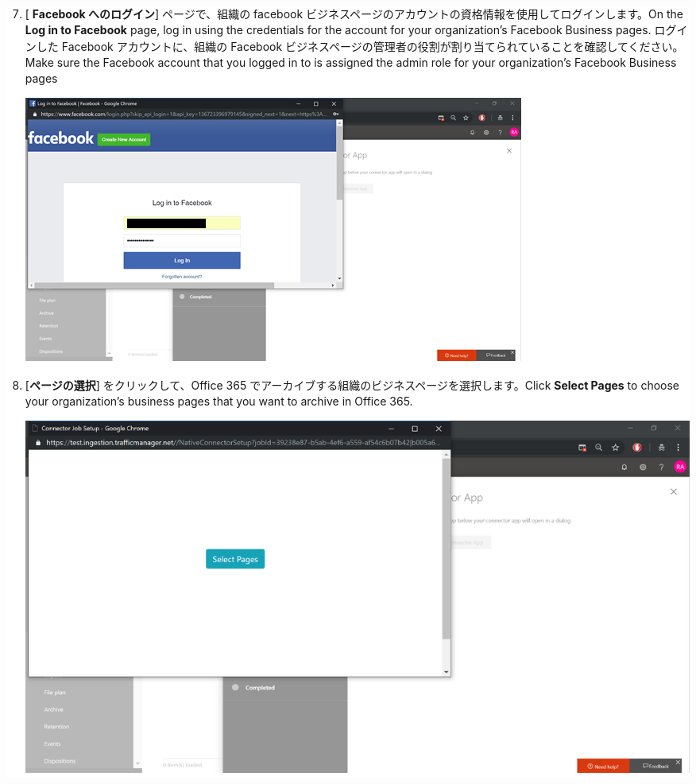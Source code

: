 7. <span data-ttu-id="6eeb8-255">[ **Facebook へのログイン**] ページで、組織の facebook ビジネスページのアカウントの資格情報を使用してログインします。</span><span class="sxs-lookup"><span data-stu-id="6eeb8-255">On the **Log in to Facebook** page, log in using the credentials for the account for your organization’s Facebook Business pages.</span></span> <span data-ttu-id="6eeb8-256">ログインした Facebook アカウントに、組織の Facebook ビジネスページの管理者の役割が割り当てられていることを確認してください。</span><span class="sxs-lookup"><span data-stu-id="6eeb8-256">Make sure the Facebook account that you logged in to is assigned the admin role for your organization’s Facebook Business pages</span></span>

   ![Facebook へのログイン](media/FBCimage50.png)

8. <span data-ttu-id="6eeb8-258">[**ページの選択**] をクリックして、Office 365 でアーカイブする組織のビジネスページを選択します。</span><span class="sxs-lookup"><span data-stu-id="6eeb8-258">Click **Select Pages** to choose your organization’s business pages that you want to archive in Office 365.</span></span>

   ![[ページの選択] をクリックして、組織のビジネスページを表示します。](media/FBCimage51.png)
